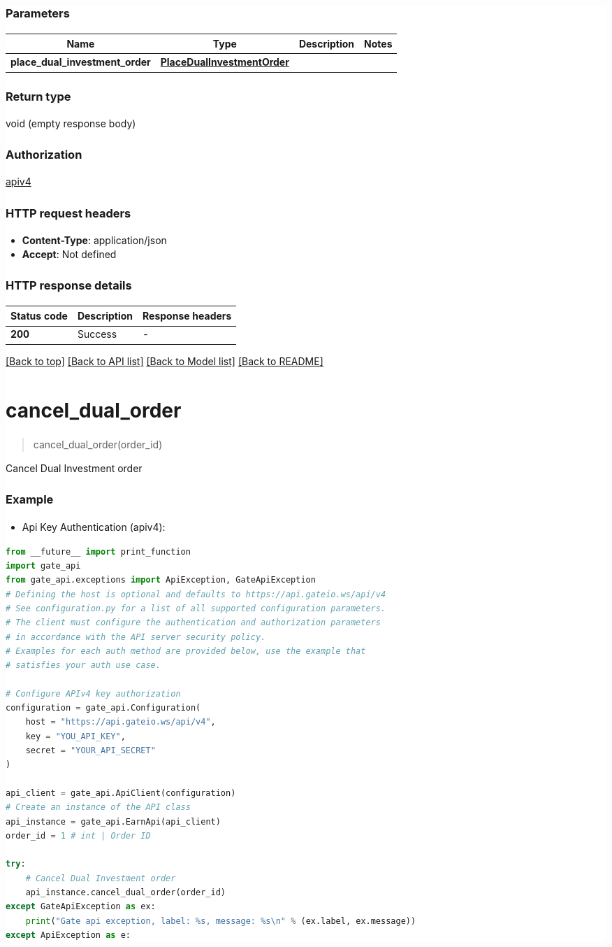 ### Parameters

Name | Type | Description  | Notes
------------- | ------------- | ------------- | -------------
 **place_dual_investment_order** | [**PlaceDualInvestmentOrder**](PlaceDualInvestmentOrder.md)|  | 

### Return type

void (empty response body)

### Authorization

[apiv4](../README.md#apiv4)

### HTTP request headers

 - **Content-Type**: application/json
 - **Accept**: Not defined

### HTTP response details
| Status code | Description | Response headers |
|-------------|-------------|------------------|
**200** | Success |  -  |

[[Back to top]](#) [[Back to API list]](../README.md#documentation-for-api-endpoints) [[Back to Model list]](../README.md#documentation-for-models) [[Back to README]](../README.md)

# **cancel_dual_order**
> cancel_dual_order(order_id)

Cancel Dual Investment order

### Example

* Api Key Authentication (apiv4):
```python
from __future__ import print_function
import gate_api
from gate_api.exceptions import ApiException, GateApiException
# Defining the host is optional and defaults to https://api.gateio.ws/api/v4
# See configuration.py for a list of all supported configuration parameters.
# The client must configure the authentication and authorization parameters
# in accordance with the API server security policy.
# Examples for each auth method are provided below, use the example that
# satisfies your auth use case.

# Configure APIv4 key authorization
configuration = gate_api.Configuration(
    host = "https://api.gateio.ws/api/v4",
    key = "YOU_API_KEY",
    secret = "YOUR_API_SECRET"
)

api_client = gate_api.ApiClient(configuration)
# Create an instance of the API class
api_instance = gate_api.EarnApi(api_client)
order_id = 1 # int | Order ID

try:
    # Cancel Dual Investment order
    api_instance.cancel_dual_order(order_id)
except GateApiException as ex:
    print("Gate api exception, label: %s, message: %s\n" % (ex.label, ex.message))
except ApiException as e:
```